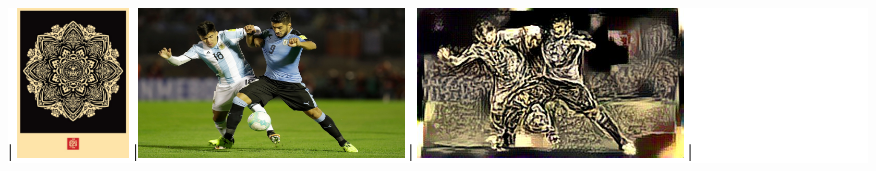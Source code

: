 | <img src="./images/styles1/1style28.jpg" height="150"> |<img src="./images/source_image/src6.jpg" height="150"> | <img src="./images/src6/style28.jpg" height="150"> |